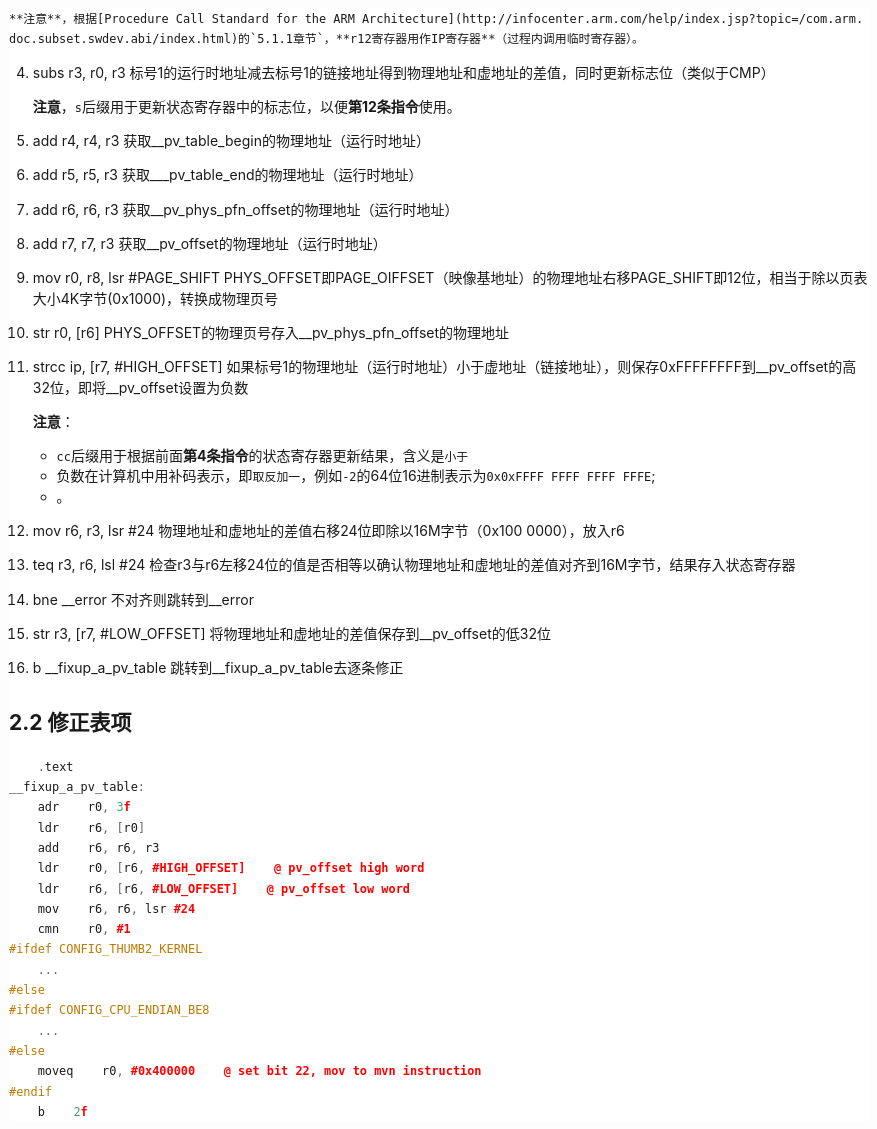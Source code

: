     **注意**，根据[Procedure Call Standard for the ARM Architecture](http://infocenter.arm.com/help/index.jsp?topic=/com.arm.doc.subset.swdev.abi/index.html)的`5.1.1章节`，**r12寄存器用作IP寄存器**（过程内调用临时寄存器）。

4. subs    r3, r0, r3
标号1的运行时地址减去标号1的链接地址得到物理地址和虚地址的差值，同时更新标志位（类似于CMP）

    **注意**，`s`后缀用于更新状态寄存器中的标志位，以便**第12条指令**使用。

5. add    r4, r4, r3
获取__pv_table_begin的物理地址（运行时地址）

6. add    r5, r5, r3
获取___pv_table_end的物理地址（运行时地址）

7. add    r6, r6, r3
获取__pv_phys_pfn_offset的物理地址（运行时地址）

8. add    r7, r7, r3
获取__pv_offset的物理地址（运行时地址）

9. mov    r0, r8, lsr #PAGE_SHIFT
PHYS_OFFSET即PAGE_OIFFSET（映像基地址）的物理地址右移PAGE_SHIFT即12位，相当于除以页表大小4K字节(0x1000)，转换成物理页号

10. str    r0, [r6]
PHYS_OFFSET的物理页号存入__pv_phys_pfn_offset的物理地址

11. strcc    ip, [r7, #HIGH_OFFSET]
如果标号1的物理地址（运行时地址）小于虚地址（链接地址），则保存0xFFFFFFFF到__pv_offset的高32位，即将__pv_offset设置为负数

    **注意**：
    * `cc`后缀用于根据前面**第4条指令**的状态寄存器更新结果，含义是`小于`
    * 负数在计算机中用补码表示，即`取反加一`，例如`-2`的64位16进制表示为`0x0xFFFF FFFF FFFF FFFE`;
    * 。

12. mov    r6, r3, lsr #24
物理地址和虚地址的差值右移24位即除以16M字节（0x100 0000），放入r6

13. teq    r3, r6, lsl #24
检查r3与r6左移24位的值是否相等以确认物理地址和虚地址的差值对齐到16M字节，结果存入状态寄存器

14. bne    __error
不对齐则跳转到__error

15. str    r3, [r7, #LOW_OFFSET]
将物理地址和虚地址的差值保存到__pv_offset的低32位

16. b    __fixup_a_pv_table
跳转到__fixup_a_pv_table去逐条修正

## 2.2 修正表项

```cpp
    .text
__fixup_a_pv_table:
    adr    r0, 3f
    ldr    r6, [r0]
    add    r6, r6, r3
    ldr    r0, [r6, #HIGH_OFFSET]    @ pv_offset high word
    ldr    r6, [r6, #LOW_OFFSET]    @ pv_offset low word
    mov    r6, r6, lsr #24
    cmn    r0, #1
#ifdef CONFIG_THUMB2_KERNEL
    ...
#else
#ifdef CONFIG_CPU_ENDIAN_BE8
    ...
#else
    moveq    r0, #0x400000    @ set bit 22, mov to mvn instruction
#endif
    b    2f
```